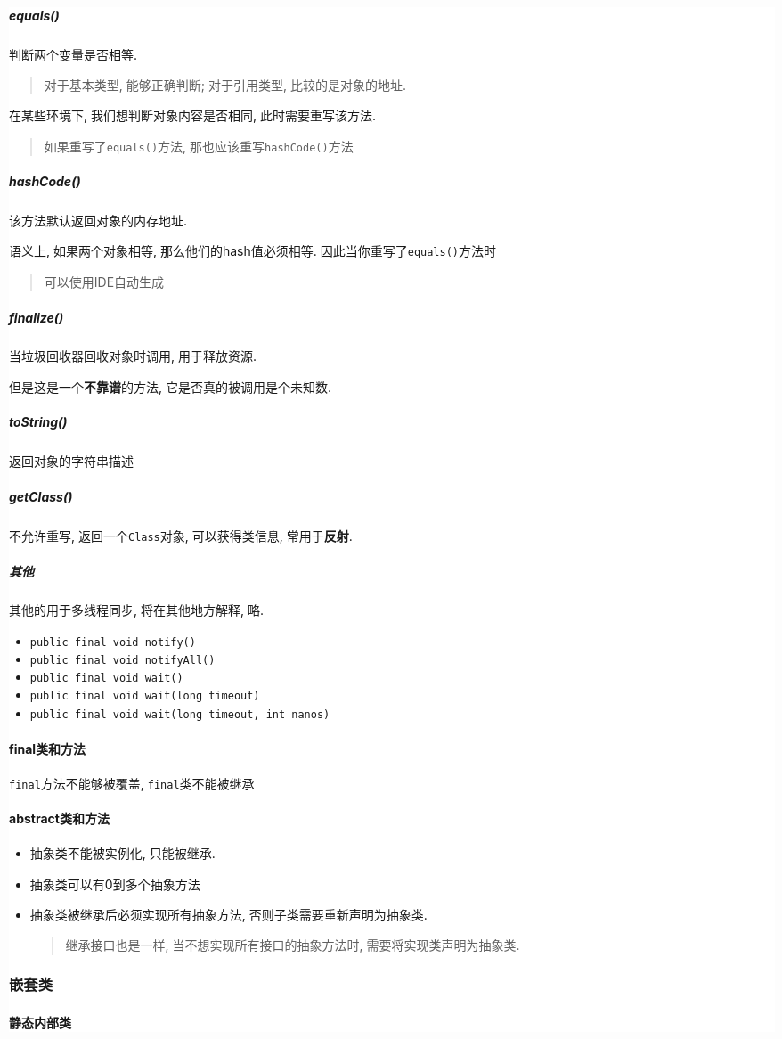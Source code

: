##### equals()

判断两个变量是否相等.

> 对于基本类型, 能够正确判断; 对于引用类型, 比较的是对象的地址.

在某些环境下, 我们想判断对象内容是否相同, 此时需要重写该方法. 

> 如果重写了`equals()`方法, 那也应该重写`hashCode()`方法

##### hashCode()

该方法默认返回对象的内存地址.

语义上, 如果两个对象相等, 那么他们的hash值必须相等. 因此当你重写了`equals()`方法时

> 可以使用IDE自动生成

##### finalize()

当垃圾回收器回收对象时调用, 用于释放资源.

但是这是一个**不靠谱**的方法, 它是否真的被调用是个未知数.

##### toString()

返回对象的字符串描述

##### getClass()

不允许重写, 返回一个`Class`对象, 可以获得类信息, 常用于**反射**.

##### 其他

其他的用于多线程同步, 将在其他地方解释, 略.

- `public final void notify()`
- `public final void notifyAll()`
- `public final void wait()`
- `public final void wait(long timeout)`
- `public final void wait(long timeout, int nanos)`

#### final类和方法

`final`方法不能够被覆盖, `final`类不能被继承

#### abstract类和方法

* 抽象类不能被实例化, 只能被继承. 

* 抽象类可以有0到多个抽象方法

* 抽象类被继承后必须实现所有抽象方法, 否则子类需要重新声明为抽象类.

  > 继承接口也是一样, 当不想实现所有接口的抽象方法时, 需要将实现类声明为抽象类.

### 嵌套类

#### 静态内部类
